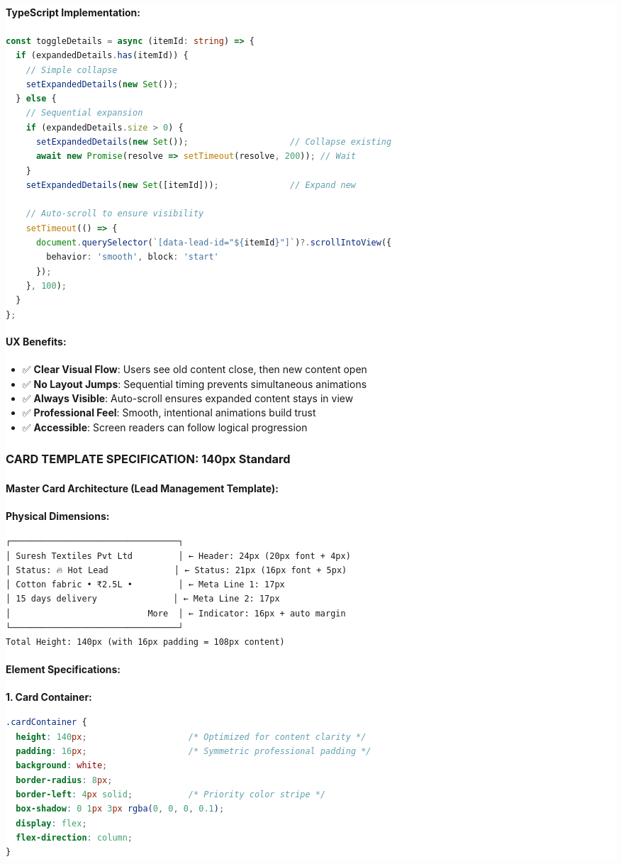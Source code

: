 
#### **TypeScript Implementation:**
```typescript
const toggleDetails = async (itemId: string) => {
  if (expandedDetails.has(itemId)) {
    // Simple collapse
    setExpandedDetails(new Set());
  } else {
    // Sequential expansion
    if (expandedDetails.size > 0) {
      setExpandedDetails(new Set());                    // Collapse existing
      await new Promise(resolve => setTimeout(resolve, 200)); // Wait
    }
    setExpandedDetails(new Set([itemId]));              // Expand new
    
    // Auto-scroll to ensure visibility
    setTimeout(() => {
      document.querySelector(`[data-lead-id="${itemId}"]`)?.scrollIntoView({
        behavior: 'smooth', block: 'start'
      });
    }, 100);
  }
};
```

#### **UX Benefits:**
- ✅ **Clear Visual Flow**: Users see old content close, then new content open
- ✅ **No Layout Jumps**: Sequential timing prevents simultaneous animations
- ✅ **Always Visible**: Auto-scroll ensures expanded content stays in view
- ✅ **Professional Feel**: Smooth, intentional animations build trust
- ✅ **Accessible**: Screen readers can follow logical progression

### **CARD TEMPLATE SPECIFICATION: 140px Standard**

#### **Master Card Architecture (Lead Management Template):**

**Physical Dimensions:**
```
┌─────────────────────────────────┐
│ Suresh Textiles Pvt Ltd         │ ← Header: 24px (20px font + 4px)
│ Status: 🔥 Hot Lead             │ ← Status: 21px (16px font + 5px) 
│ Cotton fabric • ₹2.5L •         │ ← Meta Line 1: 17px
│ 15 days delivery               │ ← Meta Line 2: 17px
│                           More  │ ← Indicator: 16px + auto margin
└─────────────────────────────────┘
Total Height: 140px (with 16px padding = 108px content)
```

#### **Element Specifications:**

**1. Card Container:**
```css
.cardContainer {
  height: 140px;                    /* Optimized for content clarity */
  padding: 16px;                    /* Symmetric professional padding */
  background: white;
  border-radius: 8px;
  border-left: 4px solid;           /* Priority color stripe */
  box-shadow: 0 1px 3px rgba(0, 0, 0, 0.1);
  display: flex;
  flex-direction: column;
}
```
